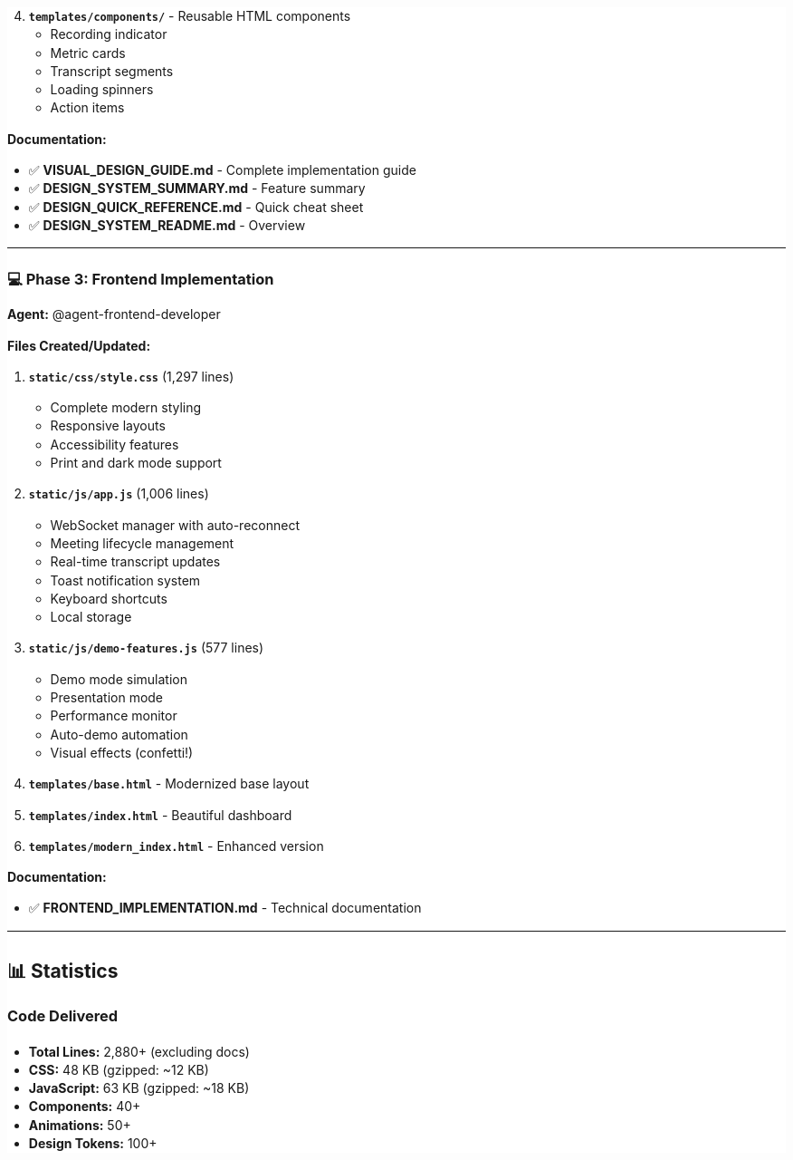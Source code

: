 4. **`templates/components/`** - Reusable HTML components
   - Recording indicator
   - Metric cards
   - Transcript segments
   - Loading spinners
   - Action items

**Documentation:**
- ✅ **VISUAL_DESIGN_GUIDE.md** - Complete implementation guide
- ✅ **DESIGN_SYSTEM_SUMMARY.md** - Feature summary
- ✅ **DESIGN_QUICK_REFERENCE.md** - Quick cheat sheet
- ✅ **DESIGN_SYSTEM_README.md** - Overview

---

### 💻 Phase 3: Frontend Implementation
**Agent:** @agent-frontend-developer

**Files Created/Updated:**
1. **`static/css/style.css`** (1,297 lines)
   - Complete modern styling
   - Responsive layouts
   - Accessibility features
   - Print and dark mode support

2. **`static/js/app.js`** (1,006 lines)
   - WebSocket manager with auto-reconnect
   - Meeting lifecycle management
   - Real-time transcript updates
   - Toast notification system
   - Keyboard shortcuts
   - Local storage

3. **`static/js/demo-features.js`** (577 lines)
   - Demo mode simulation
   - Presentation mode
   - Performance monitor
   - Auto-demo automation
   - Visual effects (confetti!)

4. **`templates/base.html`** - Modernized base layout
5. **`templates/index.html`** - Beautiful dashboard
6. **`templates/modern_index.html`** - Enhanced version

**Documentation:**
- ✅ **FRONTEND_IMPLEMENTATION.md** - Technical documentation

---

## 📊 Statistics

### Code Delivered
- **Total Lines:** 2,880+ (excluding docs)
- **CSS:** 48 KB (gzipped: ~12 KB)
- **JavaScript:** 63 KB (gzipped: ~18 KB)
- **Components:** 40+
- **Animations:** 50+
- **Design Tokens:** 100+
